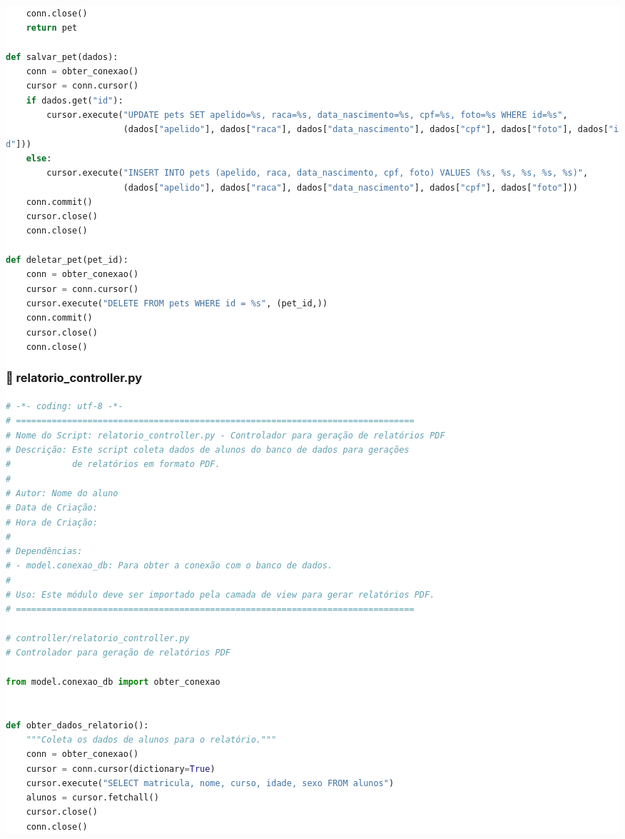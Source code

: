 ```py
    conn.close()
    return pet

def salvar_pet(dados):
    conn = obter_conexao()
    cursor = conn.cursor()
    if dados.get("id"):
        cursor.execute("UPDATE pets SET apelido=%s, raca=%s, data_nascimento=%s, cpf=%s, foto=%s WHERE id=%s",
                       (dados["apelido"], dados["raca"], dados["data_nascimento"], dados["cpf"], dados["foto"], dados["id"]))
    else:
        cursor.execute("INSERT INTO pets (apelido, raca, data_nascimento, cpf, foto) VALUES (%s, %s, %s, %s, %s)",
                       (dados["apelido"], dados["raca"], dados["data_nascimento"], dados["cpf"], dados["foto"]))
    conn.commit()
    cursor.close()
    conn.close()

def deletar_pet(pet_id):
    conn = obter_conexao()
    cursor = conn.cursor()
    cursor.execute("DELETE FROM pets WHERE id = %s", (pet_id,))
    conn.commit()
    cursor.close()
    conn.close()

```

### 📄 relatorio_controller.py

```py
# -*- coding: utf-8 -*-
# ==============================================================================
# Nome do Script: relatorio_controller.py - Controlador para geração de relatórios PDF
# Descrição: Este script coleta dados de alunos do banco de dados para gerações
#            de relatórios em formato PDF.
#
# Autor: Nome do aluno
# Data de Criação:
# Hora de Criação:
#
# Dependências:
# - model.conexao_db: Para obter a conexão com o banco de dados.
#
# Uso: Este módulo deve ser importado pela camada de view para gerar relatórios PDF.
# ==============================================================================

# controller/relatorio_controller.py
# Controlador para geração de relatórios PDF

from model.conexao_db import obter_conexao


def obter_dados_relatorio():
    """Coleta os dados de alunos para o relatório."""
    conn = obter_conexao()
    cursor = conn.cursor(dictionary=True)
    cursor.execute("SELECT matricula, nome, curso, idade, sexo FROM alunos")
    alunos = cursor.fetchall()
    cursor.close()
    conn.close()
```